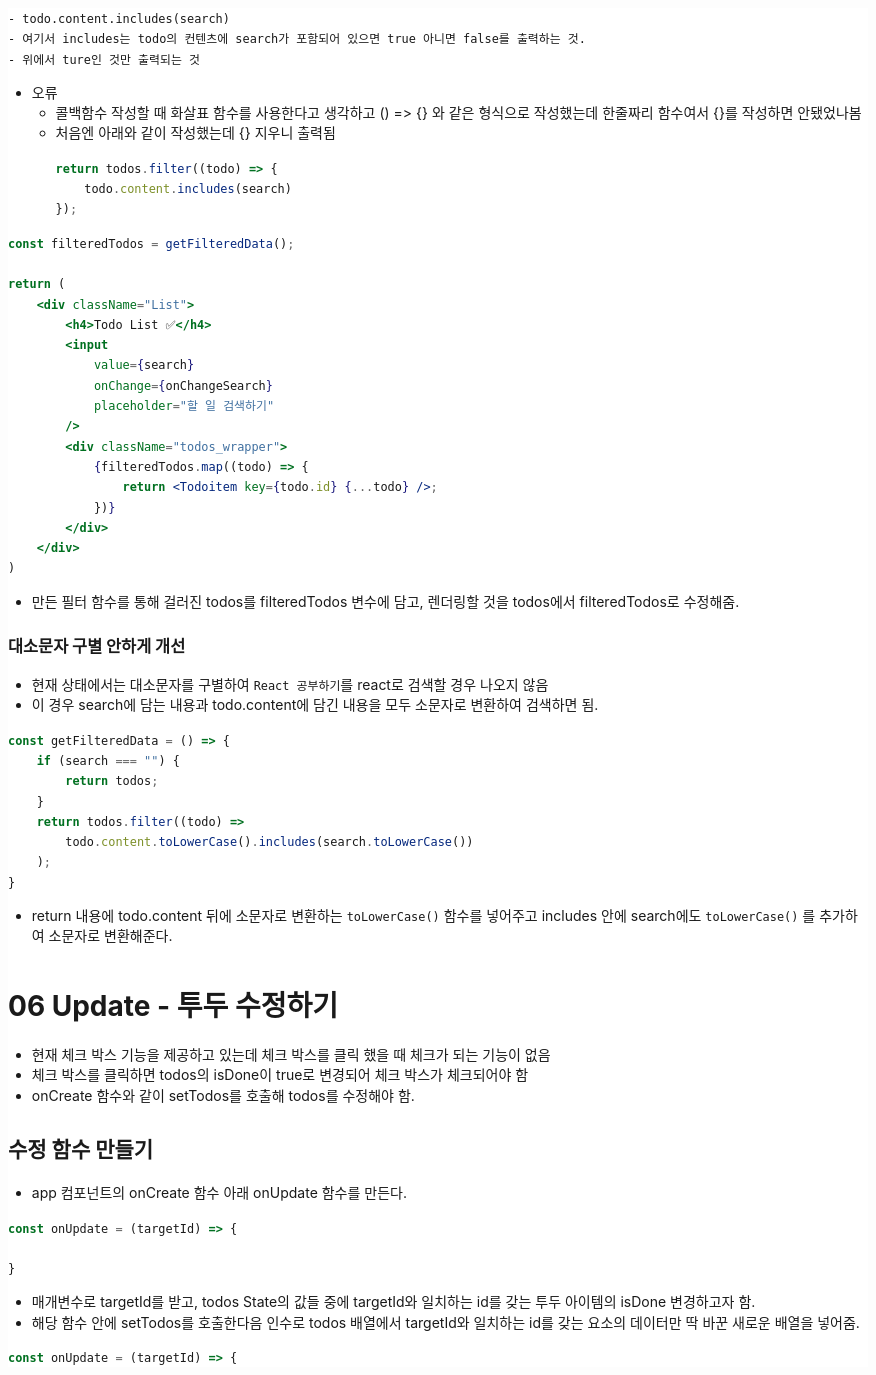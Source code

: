     - todo.content.includes(search)
    - 여기서 includes는 todo의 컨텐츠에 search가 포함되어 있으면 true 아니면 false를 출력하는 것.
    - 위에서 ture인 것만 출력되는 것
- 오류
    - 콜백함수 작성할 때 화살표 함수를 사용한다고 생각하고 () => {} 와 같은 형식으로 작성했는데 한줄짜리 함수여서 {}를 작성하면 안됐었나봄
    - 처음엔 아래와 같이 작성했는데 {} 지우니 출력됨
        ```jsx
        return todos.filter((todo) => {
            todo.content.includes(search)
        });
    ```
```jsx
const filteredTodos = getFilteredData();

return (
    <div className="List">
        <h4>Todo List ✅</h4>
        <input
            value={search}
            onChange={onChangeSearch} 
            placeholder="할 일 검색하기" 
        />
        <div className="todos_wrapper">
            {filteredTodos.map((todo) => {
                return <Todoitem key={todo.id} {...todo} />;
            })}
        </div>
    </div>
)
```
- 만든 필터 함수를 통해 걸러진 todos를 filteredTodos 변수에 담고, 렌더링할 것을 todos에서 filteredTodos로 수정해줌.
### 대소문자 구별 안하게 개선
- 현재 상태에서는 대소문자를 구별하여 `React 공부하기`를 react로 검색할 경우 나오지 않음
- 이 경우 search에 담는 내용과 todo.content에 담긴 내용을 모두 소문자로 변환하여 검색하면 됨.
```jsx
const getFilteredData = () => {
    if (search === "") {
        return todos;
    } 
    return todos.filter((todo) => 
        todo.content.toLowerCase().includes(search.toLowerCase())
    );
}
```
- return 내용에 todo.content 뒤에 소문자로 변환하는 `toLowerCase()` 함수를 넣어주고 includes 안에 search에도 `toLowerCase()` 를 추가하여 소문자로 변환해준다.

# 06 Update - 투두 수정하기
- 현재 체크 박스 기능을 제공하고 있는데 체크 박스를 클릭 했을 때 체크가 되는 기능이 없음
- 체크 박스를 클릭하면 todos의 isDone이 true로 변경되어 체크 박스가 체크되어야 함
- onCreate 함수와 같이 setTodos를 호출해 todos를 수정해야 함.
## 수정 함수 만들기
- app 컴포넌트의 onCreate 함수 아래 onUpdate 함수를 만든다.
```jsx
const onUpdate = (targetId) => {

}
```
- 매개변수로 targetId를 받고, todos State의 값들 중에 targetId와 일치하는 id를 갖는 투두 아이템의 isDone 변경하고자 함.
- 해당 함수 안에 setTodos를 호출한다음 인수로 todos 배열에서 targetId와 일치하는 id를 갖는 요소의 데이터만 딱 바꾼 새로운 배열을 넣어줌.
```jsx
const onUpdate = (targetId) => {
```